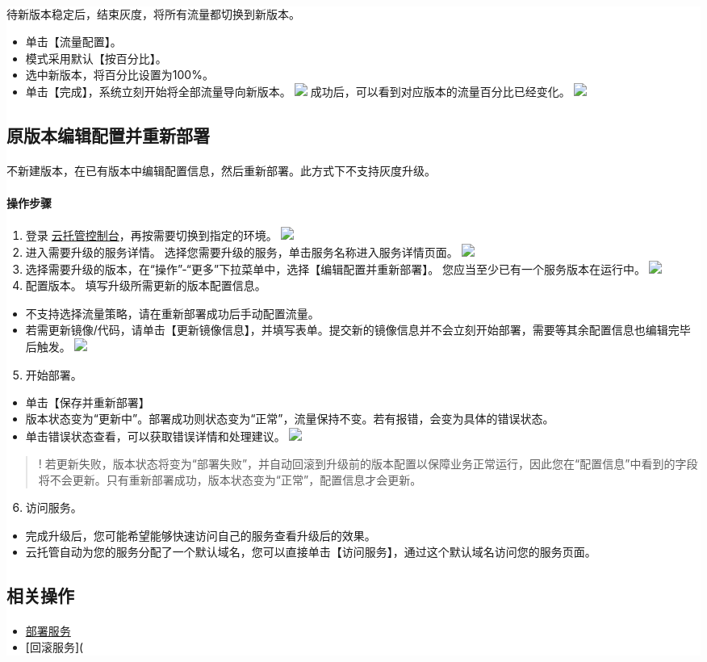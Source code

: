   待新版本稳定后，结束灰度，将所有流量都切换到新版本。

- 单击【流量配置】。
- 模式采用默认【按百分比】。
- 选中新版本，将百分比设置为100%。
- 单击【完成】，系统立刻开始将全部流量导向新版本。
  <img src="https://main.qcloudimg.com/raw/146dd823ad6f018fa1637e94db8892fa.png" width="60%"></img>
  成功后，可以看到对应版本的流量百分比已经变化。
  ![](https://main.qcloudimg.com/raw/97cbcb42b1b1c97f47619e5f5f93f7cc.png)



## 原版本编辑配置并重新部署

不新建版本，在已有版本中编辑配置信息，然后重新部署。此方式下不支持灰度升级。

#### 操作步骤

1. 登录 [云托管控制台](https://console.cloud.tencent.com/tcb/service)，再按需要切换到指定的环境。
   ![](https://main.qcloudimg.com/raw/38110b543ebe9c38b0e25370b1dfaf3a.png)
2. 进入需要升级的服务详情。
   选择您需要升级的服务，单击服务名称进入服务详情页面。
   ![](https://main.qcloudimg.com/raw/0549eee11a609f62ef5a95f77e6d969b.png)
3. 选择需要升级的版本，在“操作”-“更多”下拉菜单中，选择【编辑配置并重新部署】。
   您应当至少已有一个服务版本在运行中。
   ![](https://main.qcloudimg.com/raw/f19a8e60b1c5fdf85bd0ddf77438183b.png)
4. 配置版本。
   填写升级所需更新的版本配置信息。

- 不支持选择流量策略，请在重新部署成功后手动配置流量。
- 若需更新镜像/代码，请单击【更新镜像信息】，并填写表单。提交新的镜像信息并不会立刻开始部署，需要等其余配置信息也编辑完毕后触发。
  ![](https://main.qcloudimg.com/raw/146a0181c54774566c01a58ecd1c21c5.png)

5. 开始部署。

 - 单击【保存并重新部署】
 - 版本状态变为“更新中”。部署成功则状态变为“正常”，流量保持不变。若有报错，会变为具体的错误状态。
 - 单击错误状态查看，可以获取错误详情和处理建议。
   ![](https://main.qcloudimg.com/raw/42a8b25f4a9cadf973286f93c6c60d30.png)

> ! 若更新失败，版本状态将变为“部署失败”，并自动回滚到升级前的版本配置以保障业务正常运行，因此您在“配置信息”中看到的字段将不会更新。只有重新部署成功，版本状态变为“正常”，配置信息才会更新。

6. 访问服务。

 - 完成升级后，您可能希望能够快速访问自己的服务查看升级后的效果。
 - 云托管自动为您的服务分配了一个默认域名，您可以直接单击【访问服务】，通过这个默认域名访问您的服务页面。


## 相关操作

- [部署服务](https://cloud.tencent.com/document/product/1243/46127)
- [回滚服务](
